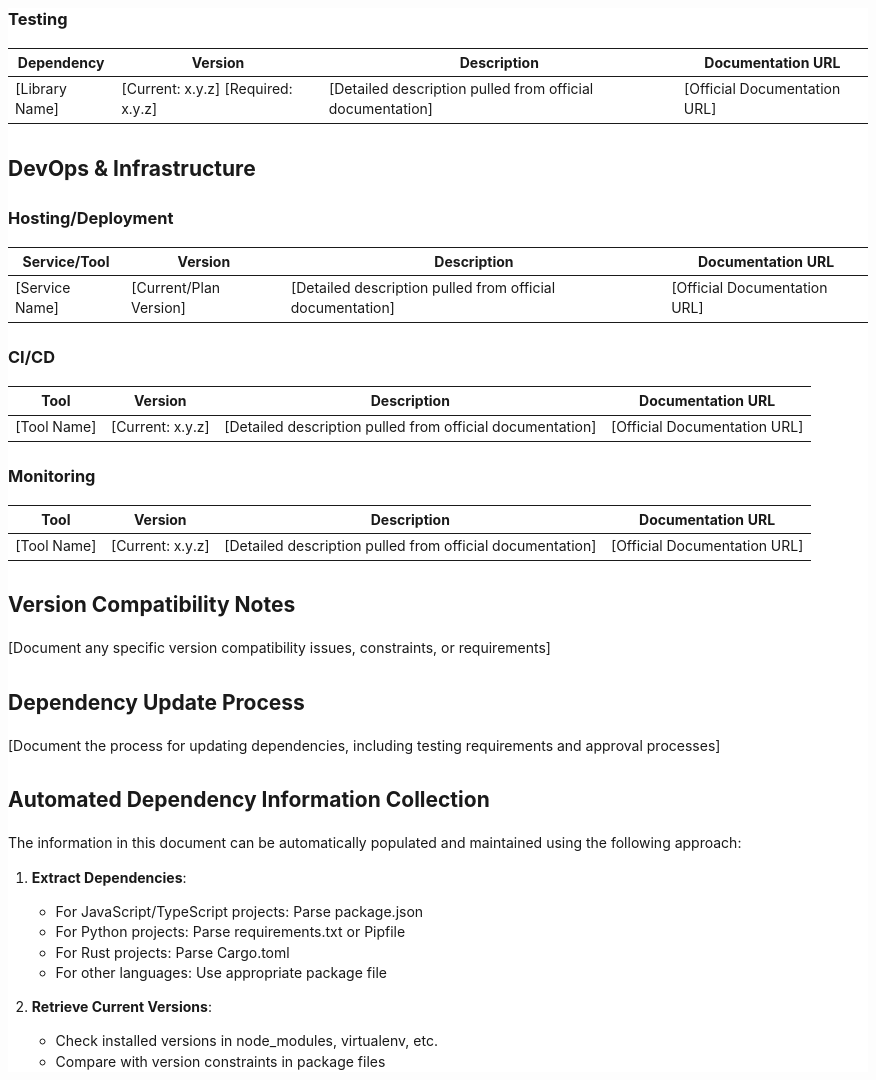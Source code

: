 ### Testing

| Dependency | Version | Description | Documentation URL |
|------------|---------|-------------|-------------------|
| [Library Name] | [Current: x.y.z] [Required: x.y.z] | [Detailed description pulled from official documentation] | [Official Documentation URL] |

## DevOps & Infrastructure

### Hosting/Deployment

| Service/Tool | Version | Description | Documentation URL |
|--------------|---------|-------------|-------------------|
| [Service Name] | [Current/Plan Version] | [Detailed description pulled from official documentation] | [Official Documentation URL] |

### CI/CD

| Tool | Version | Description | Documentation URL |
|------|---------|-------------|-------------------|
| [Tool Name] | [Current: x.y.z] | [Detailed description pulled from official documentation] | [Official Documentation URL] |

### Monitoring

| Tool | Version | Description | Documentation URL |
|------|---------|-------------|-------------------|
| [Tool Name] | [Current: x.y.z] | [Detailed description pulled from official documentation] | [Official Documentation URL] |

## Version Compatibility Notes

[Document any specific version compatibility issues, constraints, or requirements]

## Dependency Update Process

[Document the process for updating dependencies, including testing requirements and approval processes]

## Automated Dependency Information Collection

The information in this document can be automatically populated and maintained using the following approach:

1. **Extract Dependencies**:
   - For JavaScript/TypeScript projects: Parse package.json
   - For Python projects: Parse requirements.txt or Pipfile
   - For Rust projects: Parse Cargo.toml
   - For other languages: Use appropriate package file

2. **Retrieve Current Versions**:
   - Check installed versions in node_modules, virtualenv, etc.
   - Compare with version constraints in package files
